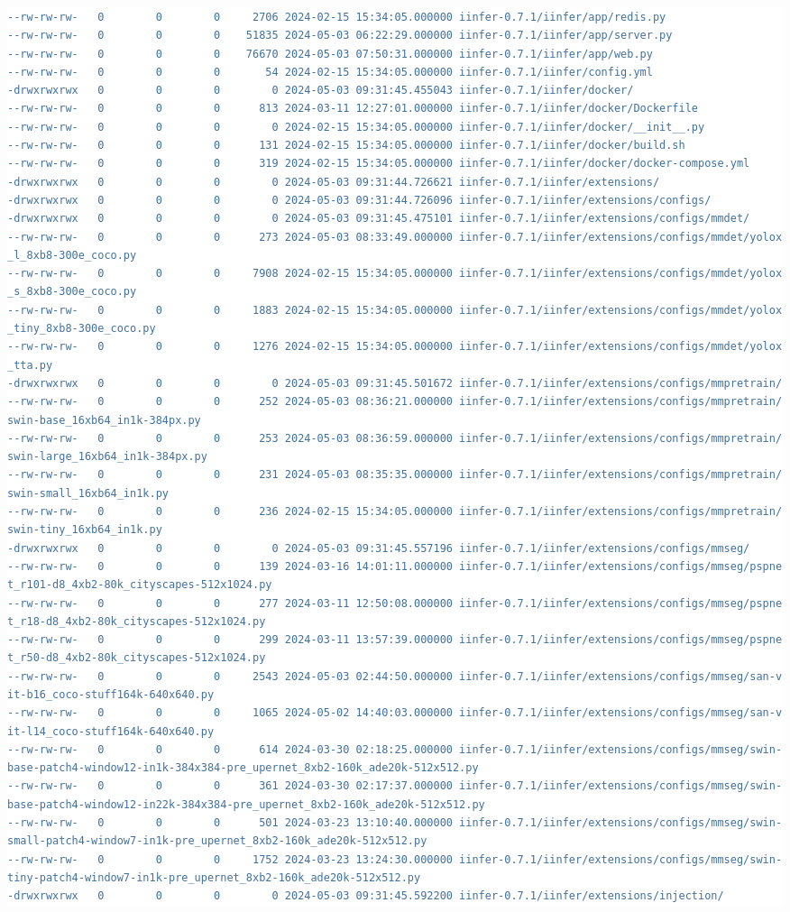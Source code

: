 ```diff
--rw-rw-rw-   0        0        0     2706 2024-02-15 15:34:05.000000 iinfer-0.7.1/iinfer/app/redis.py
--rw-rw-rw-   0        0        0    51835 2024-05-03 06:22:29.000000 iinfer-0.7.1/iinfer/app/server.py
--rw-rw-rw-   0        0        0    76670 2024-05-03 07:50:31.000000 iinfer-0.7.1/iinfer/app/web.py
--rw-rw-rw-   0        0        0       54 2024-02-15 15:34:05.000000 iinfer-0.7.1/iinfer/config.yml
-drwxrwxrwx   0        0        0        0 2024-05-03 09:31:45.455043 iinfer-0.7.1/iinfer/docker/
--rw-rw-rw-   0        0        0      813 2024-03-11 12:27:01.000000 iinfer-0.7.1/iinfer/docker/Dockerfile
--rw-rw-rw-   0        0        0        0 2024-02-15 15:34:05.000000 iinfer-0.7.1/iinfer/docker/__init__.py
--rw-rw-rw-   0        0        0      131 2024-02-15 15:34:05.000000 iinfer-0.7.1/iinfer/docker/build.sh
--rw-rw-rw-   0        0        0      319 2024-02-15 15:34:05.000000 iinfer-0.7.1/iinfer/docker/docker-compose.yml
-drwxrwxrwx   0        0        0        0 2024-05-03 09:31:44.726621 iinfer-0.7.1/iinfer/extensions/
-drwxrwxrwx   0        0        0        0 2024-05-03 09:31:44.726096 iinfer-0.7.1/iinfer/extensions/configs/
-drwxrwxrwx   0        0        0        0 2024-05-03 09:31:45.475101 iinfer-0.7.1/iinfer/extensions/configs/mmdet/
--rw-rw-rw-   0        0        0      273 2024-05-03 08:33:49.000000 iinfer-0.7.1/iinfer/extensions/configs/mmdet/yolox_l_8xb8-300e_coco.py
--rw-rw-rw-   0        0        0     7908 2024-02-15 15:34:05.000000 iinfer-0.7.1/iinfer/extensions/configs/mmdet/yolox_s_8xb8-300e_coco.py
--rw-rw-rw-   0        0        0     1883 2024-02-15 15:34:05.000000 iinfer-0.7.1/iinfer/extensions/configs/mmdet/yolox_tiny_8xb8-300e_coco.py
--rw-rw-rw-   0        0        0     1276 2024-02-15 15:34:05.000000 iinfer-0.7.1/iinfer/extensions/configs/mmdet/yolox_tta.py
-drwxrwxrwx   0        0        0        0 2024-05-03 09:31:45.501672 iinfer-0.7.1/iinfer/extensions/configs/mmpretrain/
--rw-rw-rw-   0        0        0      252 2024-05-03 08:36:21.000000 iinfer-0.7.1/iinfer/extensions/configs/mmpretrain/swin-base_16xb64_in1k-384px.py
--rw-rw-rw-   0        0        0      253 2024-05-03 08:36:59.000000 iinfer-0.7.1/iinfer/extensions/configs/mmpretrain/swin-large_16xb64_in1k-384px.py
--rw-rw-rw-   0        0        0      231 2024-05-03 08:35:35.000000 iinfer-0.7.1/iinfer/extensions/configs/mmpretrain/swin-small_16xb64_in1k.py
--rw-rw-rw-   0        0        0      236 2024-02-15 15:34:05.000000 iinfer-0.7.1/iinfer/extensions/configs/mmpretrain/swin-tiny_16xb64_in1k.py
-drwxrwxrwx   0        0        0        0 2024-05-03 09:31:45.557196 iinfer-0.7.1/iinfer/extensions/configs/mmseg/
--rw-rw-rw-   0        0        0      139 2024-03-16 14:01:11.000000 iinfer-0.7.1/iinfer/extensions/configs/mmseg/pspnet_r101-d8_4xb2-80k_cityscapes-512x1024.py
--rw-rw-rw-   0        0        0      277 2024-03-11 12:50:08.000000 iinfer-0.7.1/iinfer/extensions/configs/mmseg/pspnet_r18-d8_4xb2-80k_cityscapes-512x1024.py
--rw-rw-rw-   0        0        0      299 2024-03-11 13:57:39.000000 iinfer-0.7.1/iinfer/extensions/configs/mmseg/pspnet_r50-d8_4xb2-80k_cityscapes-512x1024.py
--rw-rw-rw-   0        0        0     2543 2024-05-03 02:44:50.000000 iinfer-0.7.1/iinfer/extensions/configs/mmseg/san-vit-b16_coco-stuff164k-640x640.py
--rw-rw-rw-   0        0        0     1065 2024-05-02 14:40:03.000000 iinfer-0.7.1/iinfer/extensions/configs/mmseg/san-vit-l14_coco-stuff164k-640x640.py
--rw-rw-rw-   0        0        0      614 2024-03-30 02:18:25.000000 iinfer-0.7.1/iinfer/extensions/configs/mmseg/swin-base-patch4-window12-in1k-384x384-pre_upernet_8xb2-160k_ade20k-512x512.py
--rw-rw-rw-   0        0        0      361 2024-03-30 02:17:37.000000 iinfer-0.7.1/iinfer/extensions/configs/mmseg/swin-base-patch4-window12-in22k-384x384-pre_upernet_8xb2-160k_ade20k-512x512.py
--rw-rw-rw-   0        0        0      501 2024-03-23 13:10:40.000000 iinfer-0.7.1/iinfer/extensions/configs/mmseg/swin-small-patch4-window7-in1k-pre_upernet_8xb2-160k_ade20k-512x512.py
--rw-rw-rw-   0        0        0     1752 2024-03-23 13:24:30.000000 iinfer-0.7.1/iinfer/extensions/configs/mmseg/swin-tiny-patch4-window7-in1k-pre_upernet_8xb2-160k_ade20k-512x512.py
-drwxrwxrwx   0        0        0        0 2024-05-03 09:31:45.592200 iinfer-0.7.1/iinfer/extensions/injection/
```